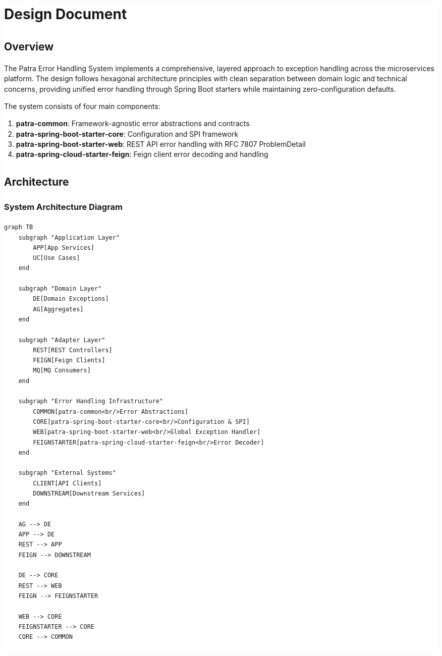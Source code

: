 # Design Document

## Overview

The Patra Error Handling System implements a comprehensive, layered approach to exception handling across the microservices platform. The design follows hexagonal architecture principles with clean separation between domain logic and technical concerns, providing unified error handling through Spring Boot starters while maintaining zero-configuration defaults.

The system consists of four main components:
1. **patra-common**: Framework-agnostic error abstractions and contracts
2. **patra-spring-boot-starter-core**: Configuration and SPI framework
3. **patra-spring-boot-starter-web**: REST API error handling with RFC 7807 ProblemDetail
4. **patra-spring-cloud-starter-feign**: Feign client error decoding and handling

## Architecture

### System Architecture Diagram

```mermaid
graph TB
    subgraph "Application Layer"
        APP[App Services]
        UC[Use Cases]
    end
    
    subgraph "Domain Layer"
        DE[Domain Exceptions]
        AG[Aggregates]
    end
    
    subgraph "Adapter Layer"
        REST[REST Controllers]
        FEIGN[Feign Clients]
        MQ[MQ Consumers]
    end
    
    subgraph "Error Handling Infrastructure"
        COMMON[patra-common<br/>Error Abstractions]
        CORE[patra-spring-boot-starter-core<br/>Configuration & SPI]
        WEB[patra-spring-boot-starter-web<br/>Global Exception Handler]
        FEIGNSTARTER[patra-spring-cloud-starter-feign<br/>Error Decoder]
    end
    
    subgraph "External Systems"
        CLIENT[API Clients]
        DOWNSTREAM[Downstream Services]
    end
    
    AG --> DE
    APP --> DE
    REST --> APP
    FEIGN --> DOWNSTREAM
    
    DE --> CORE
    REST --> WEB
    FEIGN --> FEIGNSTARTER
    
    WEB --> CORE
    FEIGNSTARTER --> CORE
    CORE --> COMMON
    
```
